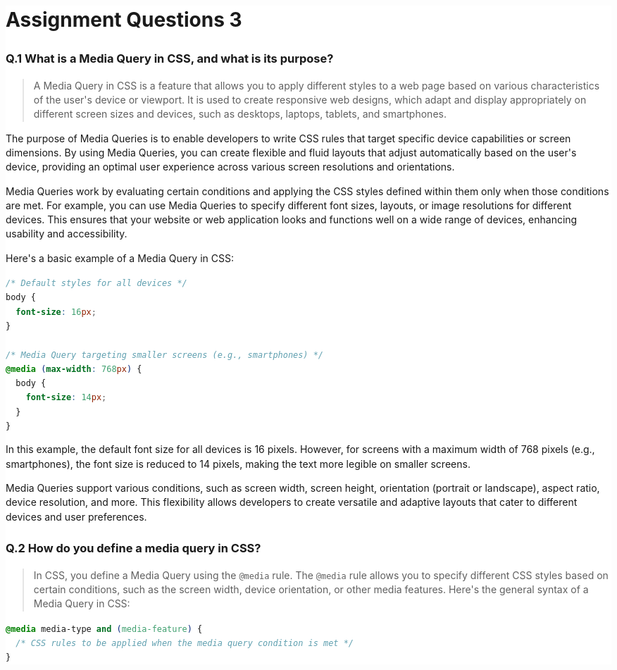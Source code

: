 # Assignment Questions 3

### Q.1 What is a Media Query in CSS, and what is its purpose?

> A Media Query in CSS is a feature that allows you to apply different styles to a web page based on various characteristics of the user's device or viewport. It is used to create responsive web designs, which adapt and display appropriately on different screen sizes and devices, such as desktops, laptops, tablets, and smartphones.

The purpose of Media Queries is to enable developers to write CSS rules that target specific device capabilities or screen dimensions. By using Media Queries, you can create flexible and fluid layouts that adjust automatically based on the user's device, providing an optimal user experience across various screen resolutions and orientations.

Media Queries work by evaluating certain conditions and applying the CSS styles defined within them only when those conditions are met. For example, you can use Media Queries to specify different font sizes, layouts, or image resolutions for different devices. This ensures that your website or web application looks and functions well on a wide range of devices, enhancing usability and accessibility.

Here's a basic example of a Media Query in CSS:

```css
/* Default styles for all devices */
body {
  font-size: 16px;
}

/* Media Query targeting smaller screens (e.g., smartphones) */
@media (max-width: 768px) {
  body {
    font-size: 14px;
  }
}
```

In this example, the default font size for all devices is 16 pixels. However, for screens with a maximum width of 768 pixels (e.g., smartphones), the font size is reduced to 14 pixels, making the text more legible on smaller screens.

Media Queries support various conditions, such as screen width, screen height, orientation (portrait or landscape), aspect ratio, device resolution, and more. This flexibility allows developers to create versatile and adaptive layouts that cater to different devices and user preferences.

### Q.2 How do you define a media query in CSS?

> In CSS, you define a Media Query using the `@media` rule. The `@media` rule allows you to specify different CSS styles based on certain conditions, such as the screen width, device orientation, or other media features. Here's the general syntax of a Media Query in CSS:

```css
@media media-type and (media-feature) {
  /* CSS rules to be applied when the media query condition is met */
}
```

